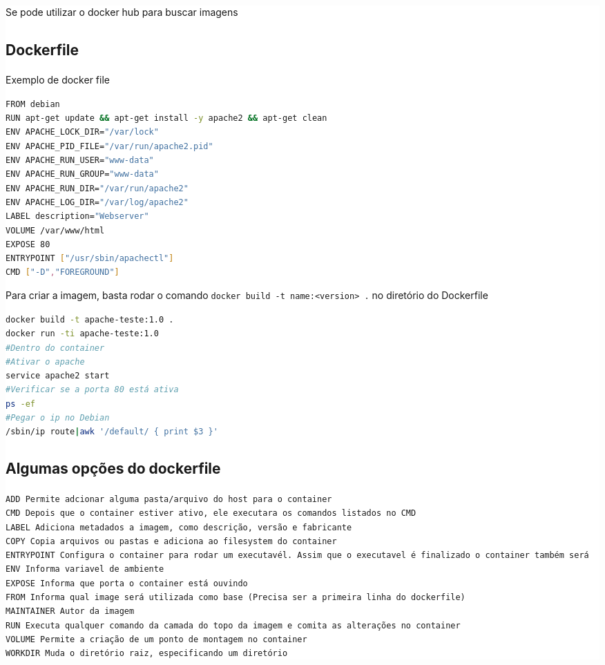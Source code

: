 Se pode utilizar o docker hub para buscar imagens

## Dockerfile

Exemplo de docker file

```bash
FROM debian
RUN apt-get update && apt-get install -y apache2 && apt-get clean
ENV APACHE_LOCK_DIR="/var/lock"
ENV APACHE_PID_FILE="/var/run/apache2.pid"
ENV APACHE_RUN_USER="www-data"
ENV APACHE_RUN_GROUP="www-data"
ENV APACHE_RUN_DIR="/var/run/apache2"
ENV APACHE_LOG_DIR="/var/log/apache2"
LABEL description="Webserver"
VOLUME /var/www/html
EXPOSE 80
ENTRYPOINT ["/usr/sbin/apachectl"]
CMD ["-D","FOREGROUND"]
```

Para criar a imagem, basta rodar o comando `docker build -t name:<version> .` no diretório do Dockerfile

```bash
docker build -t apache-teste:1.0 .
docker run -ti apache-teste:1.0
#Dentro do container
#Ativar o apache
service apache2 start
#Verificar se a porta 80 está ativa
ps -ef
#Pegar o ip no Debian
/sbin/ip route|awk '/default/ { print $3 }'
```

## Algumas opções do dockerfile

```docker
ADD Permite adcionar alguma pasta/arquivo do host para o container
CMD Depois que o container estiver ativo, ele executara os comandos listados no CMD
LABEL Adiciona metadados a imagem, como descrição, versão e fabricante
COPY Copia arquivos ou pastas e adiciona ao filesystem do container
ENTRYPOINT Configura o container para rodar um executavél. Assim que o executavel é finalizado o container também será
ENV Informa variavel de ambiente
EXPOSE Informa que porta o container está ouvindo
FROM Informa qual image será utilizada como base (Precisa ser a primeira linha do dockerfile)
MAINTAINER Autor da imagem
RUN Executa qualquer comando da camada do topo da imagem e comita as alterações no container
VOLUME Permite a criação de um ponto de montagem no container
WORKDIR Muda o diretório raiz, especificando um diretório
```
